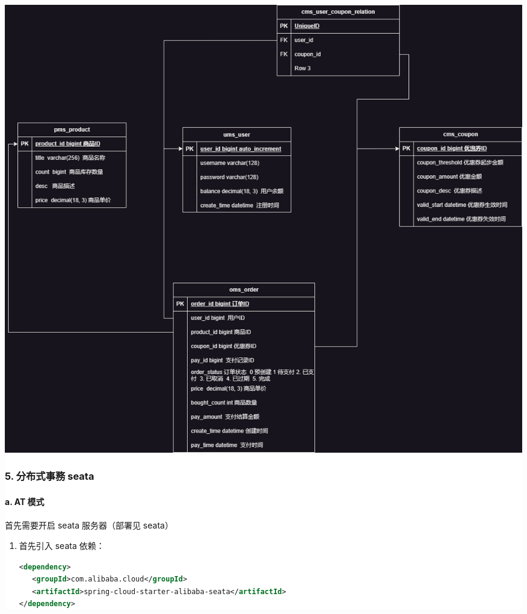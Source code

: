![表结构设计.drawio](Java实战.assets/表结构设计.drawio.png)

### 5. 分布式事務 seata

#### a. AT 模式

首先需要开启 seata 服务器（部署见 seata）

1. 首先引入 seata 依赖：

   ```xml
   <dependency>
      <groupId>com.alibaba.cloud</groupId>
      <artifactId>spring-cloud-starter-alibaba-seata</artifactId>
   </dependency>
   ```
